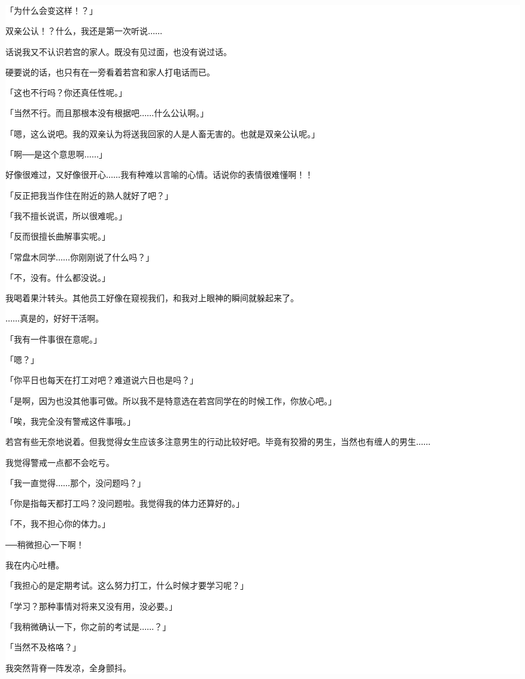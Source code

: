 「为什么会变这样！？」

双亲公认！？什么，我还是第一次听说……

话说我又不认识若宫的家人。既没有见过面，也没有说过话。

硬要说的话，也只有在一旁看着若宫和家人打电话而已。

「这也不行吗？你还真任性呢。」

「当然不行。而且那根本没有根据吧……什么公认啊。」

「嗯，这么说吧。我的双亲认为将送我回家的人是人畜无害的。也就是双亲公认呢。」

「啊──是这个意思啊……」

好像很难过，又好像很开心……我有种难以言喻的心情。话说你的表情很难懂啊！！

「反正把我当作住在附近的熟人就好了吧？」

「我不擅长说谎，所以很难呢。」

「反而很擅长曲解事实呢。」

「常盘木同学……你刚刚说了什么吗？」

「不，没有。什么都没说。」

我喝着果汁转头。其他员工好像在窥视我们，和我对上眼神的瞬间就躲起来了。

……真是的，好好干活啊。

「我有一件事很在意呢。」

「嗯？」

「你平日也每天在打工对吧？难道说六日也是吗？」

「是啊，因为也没其他事可做。所以我不是特意选在若宫同学在的时候工作，你放心吧。」

「唉，我完全没有警戒这件事哦。」

若宫有些无奈地说着。但我觉得女生应该多注意男生的行动比较好吧。毕竟有狡猾的男生，当然也有缠人的男生……

我觉得警戒一点都不会吃亏。

「我一直觉得……那个，没问题吗？」

「你是指每天都打工吗？没问题啦。我觉得我的体力还算好的。」

「不，我不担心你的体力。」

──稍微担心一下啊！

我在内心吐槽。

「我担心的是定期考试。这么努力打工，什么时候才要学习呢？」

「学习？那种事情对将来又没有用，没必要。」

「我稍微确认一下，你之前的考试是……？」

「当然不及格咯？」

我突然背脊一阵发凉，全身颤抖。
